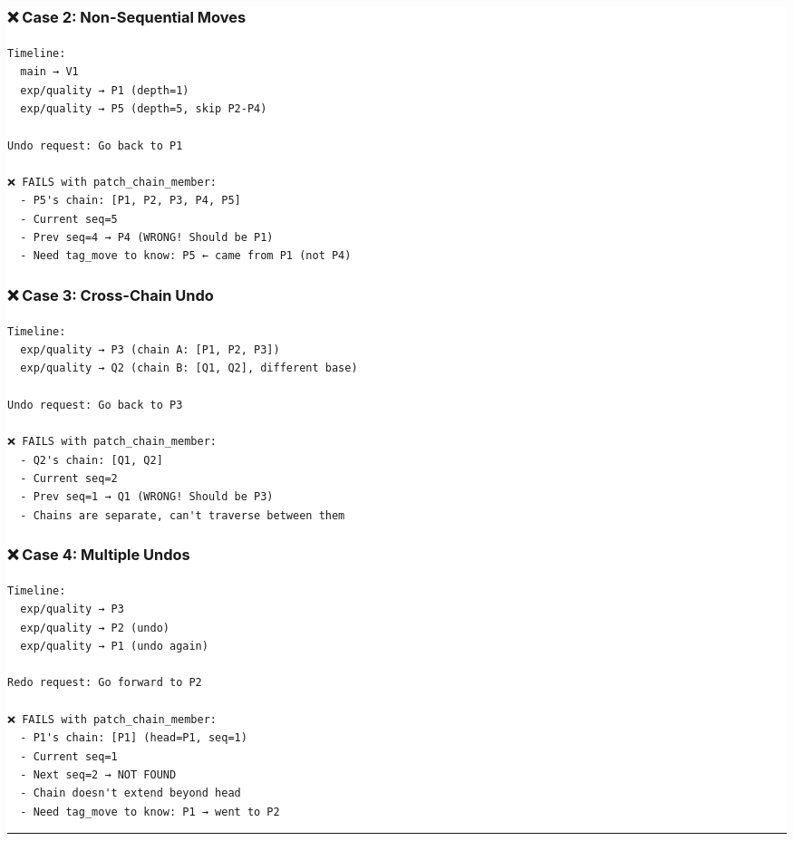 ### ❌ Case 2: Non-Sequential Moves

```
Timeline:
  main → V1
  exp/quality → P1 (depth=1)
  exp/quality → P5 (depth=5, skip P2-P4)

Undo request: Go back to P1

❌ FAILS with patch_chain_member:
  - P5's chain: [P1, P2, P3, P4, P5]
  - Current seq=5
  - Prev seq=4 → P4 (WRONG! Should be P1)
  - Need tag_move to know: P5 ← came from P1 (not P4)
```

### ❌ Case 3: Cross-Chain Undo

```
Timeline:
  exp/quality → P3 (chain A: [P1, P2, P3])
  exp/quality → Q2 (chain B: [Q1, Q2], different base)

Undo request: Go back to P3

❌ FAILS with patch_chain_member:
  - Q2's chain: [Q1, Q2]
  - Current seq=2
  - Prev seq=1 → Q1 (WRONG! Should be P3)
  - Chains are separate, can't traverse between them
```

### ❌ Case 4: Multiple Undos

```
Timeline:
  exp/quality → P3
  exp/quality → P2 (undo)
  exp/quality → P1 (undo again)

Redo request: Go forward to P2

❌ FAILS with patch_chain_member:
  - P1's chain: [P1] (head=P1, seq=1)
  - Current seq=1
  - Next seq=2 → NOT FOUND
  - Chain doesn't extend beyond head
  - Need tag_move to know: P1 → went to P2
```

---
